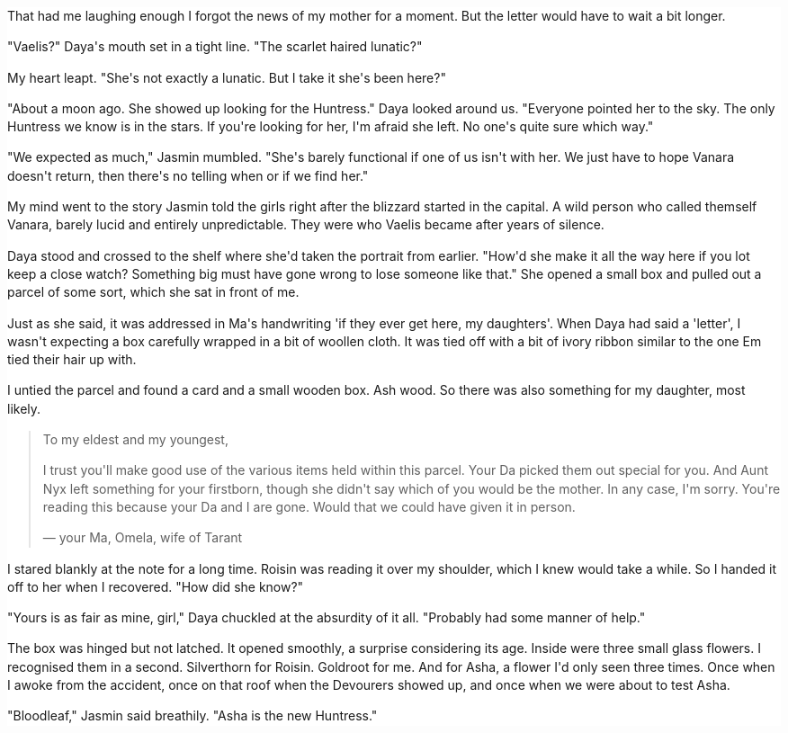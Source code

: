 That had me laughing enough I forgot the news of my mother for a moment. But the letter would have to wait a bit longer.

"Vaelis?" Daya's mouth set in a tight line. "The scarlet haired lunatic?"

My heart leapt. "She's not exactly a lunatic. But I take it she's been here?"

"About a moon ago. She showed up looking for the Huntress." Daya looked around us. "Everyone pointed her to the sky. The only Huntress we know is in the stars. If you're looking for her, I'm afraid she left. No one's quite sure which way."

"We expected as much," Jasmin mumbled. "She's barely functional if one of us isn't with her. We just have to hope Vanara doesn't return, then there's no telling when or if we find her."

My mind went to the story Jasmin told the girls right after the blizzard started in the capital. A wild person who called themself Vanara, barely lucid and entirely unpredictable. They were who Vaelis became after years of silence.

Daya stood and crossed to the shelf where she'd taken the portrait from earlier. "How'd she make it all the way here if you lot keep a close watch? Something big must have gone wrong to lose someone like that." She opened a small box and pulled out a parcel of some sort, which she sat in front of me.

Just as she said, it was addressed in Ma's handwriting 'if they ever get here, my daughters'. When Daya had said a 'letter', I wasn't expecting a box carefully wrapped in a bit of woollen cloth. It was tied off with a bit of ivory ribbon similar to the one Em tied their hair up with.

I untied the parcel and found a card and a small wooden box. Ash wood. So there was also something for my daughter, most likely.

> To my eldest and my youngest,
> 
> I trust you'll make good use of the various items held within this parcel. Your Da picked them out special for you. And Aunt Nyx left something for your firstborn, though she didn't say which of you would be the mother. In any case, I'm sorry. You're reading this because your Da and I are gone. Would that we could have given it in person.
> 
> &mdash; your Ma, Omela, wife of Tarant

I stared blankly at the note for a long time. Roisin was reading it over my shoulder, which I knew would take a while. So I handed it off to her when I recovered. "How did she know?"

"Yours is as fair as mine, girl," Daya chuckled at the absurdity of it all. "Probably had some manner of help."

The box was hinged but not latched. It opened smoothly, a surprise considering its age. Inside were three small glass flowers. I recognised them in a second. Silverthorn for Roisin. Goldroot for me. And for Asha, a flower I'd only seen three times. Once when I awoke from the accident, once on that roof when the Devourers showed up, and once when we were about to test Asha.

"Bloodleaf," Jasmin said breathily. "Asha is the new Huntress."









